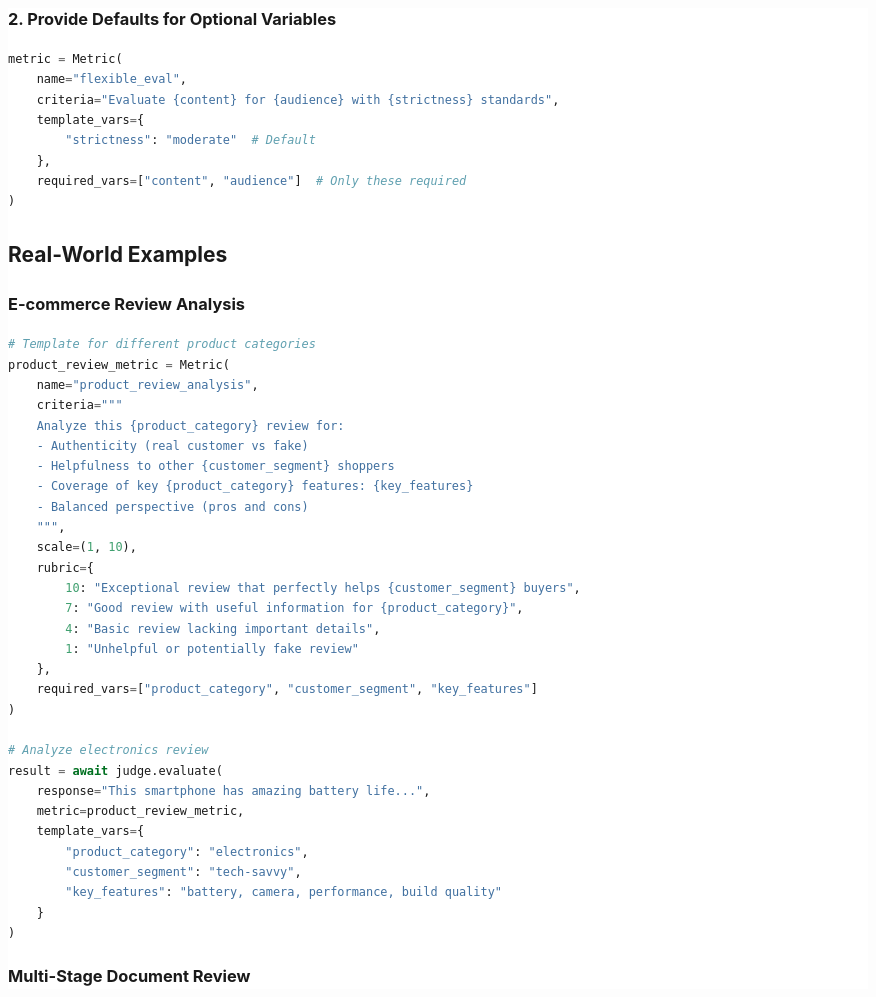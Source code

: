 ### 2. Provide Defaults for Optional Variables

```python
metric = Metric(
    name="flexible_eval",
    criteria="Evaluate {content} for {audience} with {strictness} standards",
    template_vars={
        "strictness": "moderate"  # Default
    },
    required_vars=["content", "audience"]  # Only these required
)
```

## Real-World Examples

### E-commerce Review Analysis

```python
# Template for different product categories
product_review_metric = Metric(
    name="product_review_analysis",
    criteria="""
    Analyze this {product_category} review for:
    - Authenticity (real customer vs fake)
    - Helpfulness to other {customer_segment} shoppers
    - Coverage of key {product_category} features: {key_features}
    - Balanced perspective (pros and cons)
    """,
    scale=(1, 10),
    rubric={
        10: "Exceptional review that perfectly helps {customer_segment} buyers",
        7: "Good review with useful information for {product_category}",
        4: "Basic review lacking important details",
        1: "Unhelpful or potentially fake review"
    },
    required_vars=["product_category", "customer_segment", "key_features"]
)

# Analyze electronics review
result = await judge.evaluate(
    response="This smartphone has amazing battery life...",
    metric=product_review_metric,
    template_vars={
        "product_category": "electronics",
        "customer_segment": "tech-savvy",
        "key_features": "battery, camera, performance, build quality"
    }
)
```

### Multi-Stage Document Review
